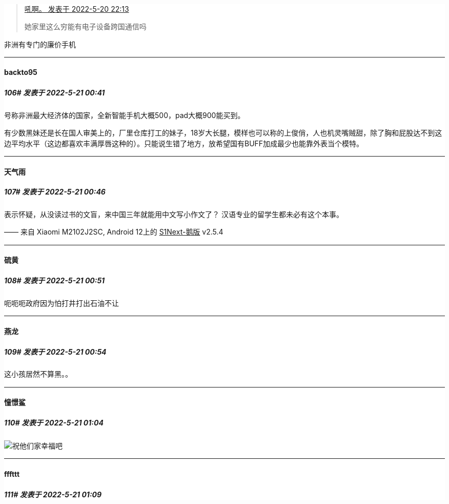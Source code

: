 <blockquote><a href="httphttps://bbs.saraba1st.com/2b/forum.php?mod=redirect&amp;goto=findpost&amp;pid=55926090&amp;ptid=2070539" target="_blank">吼啊。 发表于 2022-5-20 22:13</a>

她家里这么穷能有电子设备跨国通信吗</blockquote>
非洲有专门的廉价手机



*****

####  backto95  
##### 106#       发表于 2022-5-21 00:41

号称非洲最大经济体的国家，全新智能手机大概500，pad大概900能买到。

有少数黑妹还是长在国人审美上的，厂里仓库打工的妹子，18岁大长腿，模样也可以称的上俊俏，人也机灵嘴贼甜，除了胸和屁股达不到这边平均水平（这边都喜欢丰满厚唇这种的）。只能说生错了地方，放希望国有BUFF加成最少也能靠外表当个模特。



*****

####  天气雨  
##### 107#       发表于 2022-5-21 00:46

表示怀疑，从没读过书的文盲，来中国三年就能用中文写小作文了？
汉语专业的留学生都未必有这个本事。

—— 来自 Xiaomi M2102J2SC, Android 12上的 [S1Next-鹅版](https://github.com/ykrank/S1-Next/releases) v2.5.4

*****

####  硫黄  
##### 108#       发表于 2022-5-21 00:51

呃呃呃政府因为怕打井打出石油不让



*****

####  燕龙  
##### 109#       发表于 2022-5-21 00:54

这小孩居然不算黑。。



*****

####  憧憬鲨  
##### 110#       发表于 2022-5-21 01:04

<img src="https://static.saraba1st.com/image/smiley/face2017/035.png" referrerpolicy="no-referrer">祝他们家幸福吧

*****

####  fffttt  
##### 111#       发表于 2022-5-21 01:09
